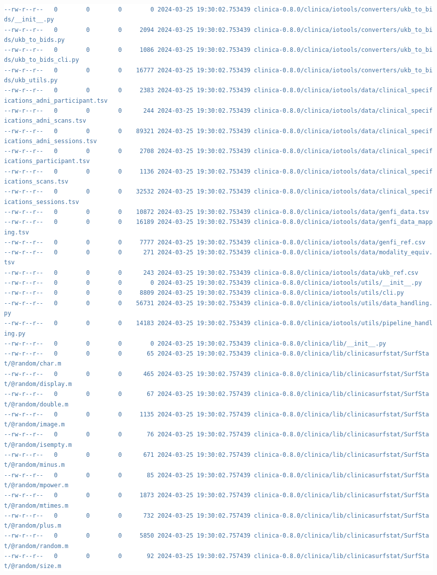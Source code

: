 ```diff
--rw-r--r--   0        0        0        0 2024-03-25 19:30:02.753439 clinica-0.8.0/clinica/iotools/converters/ukb_to_bids/__init__.py
--rw-r--r--   0        0        0     2094 2024-03-25 19:30:02.753439 clinica-0.8.0/clinica/iotools/converters/ukb_to_bids/ukb_to_bids.py
--rw-r--r--   0        0        0     1086 2024-03-25 19:30:02.753439 clinica-0.8.0/clinica/iotools/converters/ukb_to_bids/ukb_to_bids_cli.py
--rw-r--r--   0        0        0    16777 2024-03-25 19:30:02.753439 clinica-0.8.0/clinica/iotools/converters/ukb_to_bids/ukb_utils.py
--rw-r--r--   0        0        0     2383 2024-03-25 19:30:02.753439 clinica-0.8.0/clinica/iotools/data/clinical_specifications_adni_participant.tsv
--rw-r--r--   0        0        0      244 2024-03-25 19:30:02.753439 clinica-0.8.0/clinica/iotools/data/clinical_specifications_adni_scans.tsv
--rw-r--r--   0        0        0    89321 2024-03-25 19:30:02.753439 clinica-0.8.0/clinica/iotools/data/clinical_specifications_adni_sessions.tsv
--rw-r--r--   0        0        0     2708 2024-03-25 19:30:02.753439 clinica-0.8.0/clinica/iotools/data/clinical_specifications_participant.tsv
--rw-r--r--   0        0        0     1136 2024-03-25 19:30:02.753439 clinica-0.8.0/clinica/iotools/data/clinical_specifications_scans.tsv
--rw-r--r--   0        0        0    32532 2024-03-25 19:30:02.753439 clinica-0.8.0/clinica/iotools/data/clinical_specifications_sessions.tsv
--rw-r--r--   0        0        0    10872 2024-03-25 19:30:02.753439 clinica-0.8.0/clinica/iotools/data/genfi_data.tsv
--rw-r--r--   0        0        0    16189 2024-03-25 19:30:02.753439 clinica-0.8.0/clinica/iotools/data/genfi_data_mapping.tsv
--rw-r--r--   0        0        0     7777 2024-03-25 19:30:02.753439 clinica-0.8.0/clinica/iotools/data/genfi_ref.csv
--rw-r--r--   0        0        0      271 2024-03-25 19:30:02.753439 clinica-0.8.0/clinica/iotools/data/modality_equiv.tsv
--rw-r--r--   0        0        0      243 2024-03-25 19:30:02.753439 clinica-0.8.0/clinica/iotools/data/ukb_ref.csv
--rw-r--r--   0        0        0        0 2024-03-25 19:30:02.753439 clinica-0.8.0/clinica/iotools/utils/__init__.py
--rw-r--r--   0        0        0     8809 2024-03-25 19:30:02.753439 clinica-0.8.0/clinica/iotools/utils/cli.py
--rw-r--r--   0        0        0    56731 2024-03-25 19:30:02.753439 clinica-0.8.0/clinica/iotools/utils/data_handling.py
--rw-r--r--   0        0        0    14183 2024-03-25 19:30:02.753439 clinica-0.8.0/clinica/iotools/utils/pipeline_handling.py
--rw-r--r--   0        0        0        0 2024-03-25 19:30:02.753439 clinica-0.8.0/clinica/lib/__init__.py
--rw-r--r--   0        0        0       65 2024-03-25 19:30:02.753439 clinica-0.8.0/clinica/lib/clinicasurfstat/SurfStat/@random/char.m
--rw-r--r--   0        0        0      465 2024-03-25 19:30:02.757439 clinica-0.8.0/clinica/lib/clinicasurfstat/SurfStat/@random/display.m
--rw-r--r--   0        0        0       67 2024-03-25 19:30:02.757439 clinica-0.8.0/clinica/lib/clinicasurfstat/SurfStat/@random/double.m
--rw-r--r--   0        0        0     1135 2024-03-25 19:30:02.757439 clinica-0.8.0/clinica/lib/clinicasurfstat/SurfStat/@random/image.m
--rw-r--r--   0        0        0       76 2024-03-25 19:30:02.757439 clinica-0.8.0/clinica/lib/clinicasurfstat/SurfStat/@random/isempty.m
--rw-r--r--   0        0        0      671 2024-03-25 19:30:02.757439 clinica-0.8.0/clinica/lib/clinicasurfstat/SurfStat/@random/minus.m
--rw-r--r--   0        0        0       85 2024-03-25 19:30:02.757439 clinica-0.8.0/clinica/lib/clinicasurfstat/SurfStat/@random/mpower.m
--rw-r--r--   0        0        0     1873 2024-03-25 19:30:02.757439 clinica-0.8.0/clinica/lib/clinicasurfstat/SurfStat/@random/mtimes.m
--rw-r--r--   0        0        0      732 2024-03-25 19:30:02.757439 clinica-0.8.0/clinica/lib/clinicasurfstat/SurfStat/@random/plus.m
--rw-r--r--   0        0        0     5850 2024-03-25 19:30:02.757439 clinica-0.8.0/clinica/lib/clinicasurfstat/SurfStat/@random/random.m
--rw-r--r--   0        0        0       92 2024-03-25 19:30:02.757439 clinica-0.8.0/clinica/lib/clinicasurfstat/SurfStat/@random/size.m
```